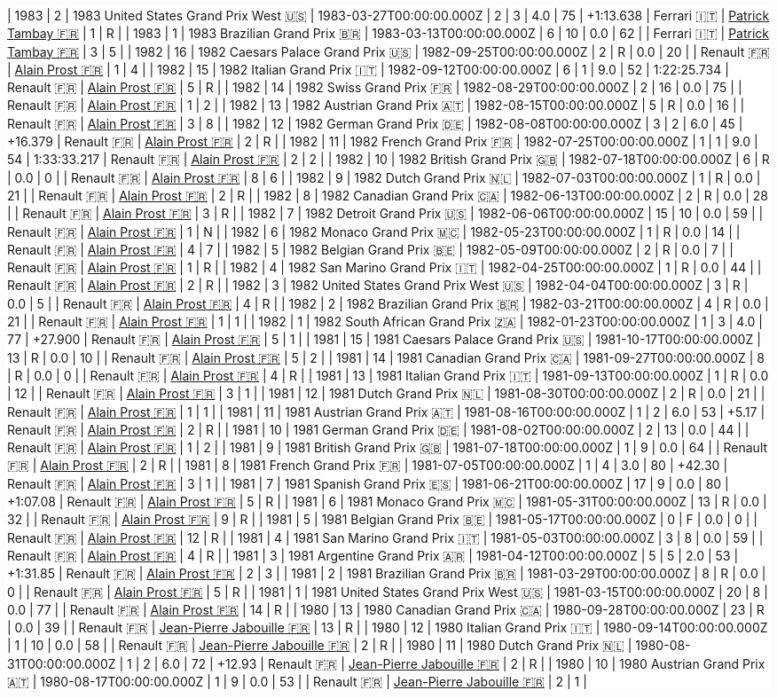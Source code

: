 | 1983 | 2 | 1983 United States Grand Prix West 🇺🇸 | 1983-03-27T00:00:00.000Z | 2 | 3 | 4.0 | 75 | +1:13.638 | Ferrari 🇮🇹 | [Patrick Tambay 🇫🇷](/f1/drivers/tambay) | 1 | R |
| 1983 | 1 | 1983 Brazilian Grand Prix 🇧🇷 | 1983-03-13T00:00:00.000Z | 6 | 10 | 0.0 | 62 |   | Ferrari 🇮🇹 | [Patrick Tambay 🇫🇷](/f1/drivers/tambay) | 3 | 5 |
| 1982 | 16 | 1982 Caesars Palace Grand Prix 🇺🇸 | 1982-09-25T00:00:00.000Z | 2 | R | 0.0 | 20 |   | Renault 🇫🇷 | [Alain Prost 🇫🇷](/f1/drivers/prost) | 1 | 4 |
| 1982 | 15 | 1982 Italian Grand Prix 🇮🇹 | 1982-09-12T00:00:00.000Z | 6 | 1 | 9.0 | 52 | 1:22:25.734 | Renault 🇫🇷 | [Alain Prost 🇫🇷](/f1/drivers/prost) | 5 | R |
| 1982 | 14 | 1982 Swiss Grand Prix 🇫🇷 | 1982-08-29T00:00:00.000Z | 2 | 16 | 0.0 | 75 |   | Renault 🇫🇷 | [Alain Prost 🇫🇷](/f1/drivers/prost) | 1 | 2 |
| 1982 | 13 | 1982 Austrian Grand Prix 🇦🇹 | 1982-08-15T00:00:00.000Z | 5 | R | 0.0 | 16 |   | Renault 🇫🇷 | [Alain Prost 🇫🇷](/f1/drivers/prost) | 3 | 8 |
| 1982 | 12 | 1982 German Grand Prix 🇩🇪 | 1982-08-08T00:00:00.000Z | 3 | 2 | 6.0 | 45 | +16.379 | Renault 🇫🇷 | [Alain Prost 🇫🇷](/f1/drivers/prost) | 2 | R |
| 1982 | 11 | 1982 French Grand Prix 🇫🇷 | 1982-07-25T00:00:00.000Z | 1 | 1 | 9.0 | 54 | 1:33:33.217 | Renault 🇫🇷 | [Alain Prost 🇫🇷](/f1/drivers/prost) | 2 | 2 |
| 1982 | 10 | 1982 British Grand Prix 🇬🇧 | 1982-07-18T00:00:00.000Z | 6 | R | 0.0 | 0 |   | Renault 🇫🇷 | [Alain Prost 🇫🇷](/f1/drivers/prost) | 8 | 6 |
| 1982 | 9 | 1982 Dutch Grand Prix 🇳🇱 | 1982-07-03T00:00:00.000Z | 1 | R | 0.0 | 21 |   | Renault 🇫🇷 | [Alain Prost 🇫🇷](/f1/drivers/prost) | 2 | R |
| 1982 | 8 | 1982 Canadian Grand Prix 🇨🇦 | 1982-06-13T00:00:00.000Z | 2 | R | 0.0 | 28 |   | Renault 🇫🇷 | [Alain Prost 🇫🇷](/f1/drivers/prost) | 3 | R |
| 1982 | 7 | 1982 Detroit Grand Prix 🇺🇸 | 1982-06-06T00:00:00.000Z | 15 | 10 | 0.0 | 59 |   | Renault 🇫🇷 | [Alain Prost 🇫🇷](/f1/drivers/prost) | 1 | N |
| 1982 | 6 | 1982 Monaco Grand Prix 🇲🇨 | 1982-05-23T00:00:00.000Z | 1 | R | 0.0 | 14 |   | Renault 🇫🇷 | [Alain Prost 🇫🇷](/f1/drivers/prost) | 4 | 7 |
| 1982 | 5 | 1982 Belgian Grand Prix 🇧🇪 | 1982-05-09T00:00:00.000Z | 2 | R | 0.0 | 7 |   | Renault 🇫🇷 | [Alain Prost 🇫🇷](/f1/drivers/prost) | 1 | R |
| 1982 | 4 | 1982 San Marino Grand Prix 🇮🇹 | 1982-04-25T00:00:00.000Z | 1 | R | 0.0 | 44 |   | Renault 🇫🇷 | [Alain Prost 🇫🇷](/f1/drivers/prost) | 2 | R |
| 1982 | 3 | 1982 United States Grand Prix West 🇺🇸 | 1982-04-04T00:00:00.000Z | 3 | R | 0.0 | 5 |   | Renault 🇫🇷 | [Alain Prost 🇫🇷](/f1/drivers/prost) | 4 | R |
| 1982 | 2 | 1982 Brazilian Grand Prix 🇧🇷 | 1982-03-21T00:00:00.000Z | 4 | R | 0.0 | 21 |   | Renault 🇫🇷 | [Alain Prost 🇫🇷](/f1/drivers/prost) | 1 | 1 |
| 1982 | 1 | 1982 South African Grand Prix 🇿🇦 | 1982-01-23T00:00:00.000Z | 1 | 3 | 4.0 | 77 | +27.900 | Renault 🇫🇷 | [Alain Prost 🇫🇷](/f1/drivers/prost) | 5 | 1 |
| 1981 | 15 | 1981 Caesars Palace Grand Prix 🇺🇸 | 1981-10-17T00:00:00.000Z | 13 | R | 0.0 | 10 |   | Renault 🇫🇷 | [Alain Prost 🇫🇷](/f1/drivers/prost) | 5 | 2 |
| 1981 | 14 | 1981 Canadian Grand Prix 🇨🇦 | 1981-09-27T00:00:00.000Z | 8 | R | 0.0 | 0 |   | Renault 🇫🇷 | [Alain Prost 🇫🇷](/f1/drivers/prost) | 4 | R |
| 1981 | 13 | 1981 Italian Grand Prix 🇮🇹 | 1981-09-13T00:00:00.000Z | 1 | R | 0.0 | 12 |   | Renault 🇫🇷 | [Alain Prost 🇫🇷](/f1/drivers/prost) | 3 | 1 |
| 1981 | 12 | 1981 Dutch Grand Prix 🇳🇱 | 1981-08-30T00:00:00.000Z | 2 | R | 0.0 | 21 |   | Renault 🇫🇷 | [Alain Prost 🇫🇷](/f1/drivers/prost) | 1 | 1 |
| 1981 | 11 | 1981 Austrian Grand Prix 🇦🇹 | 1981-08-16T00:00:00.000Z | 1 | 2 | 6.0 | 53 | +5.17 | Renault 🇫🇷 | [Alain Prost 🇫🇷](/f1/drivers/prost) | 2 | R |
| 1981 | 10 | 1981 German Grand Prix 🇩🇪 | 1981-08-02T00:00:00.000Z | 2 | 13 | 0.0 | 44 |   | Renault 🇫🇷 | [Alain Prost 🇫🇷](/f1/drivers/prost) | 1 | 2 |
| 1981 | 9 | 1981 British Grand Prix 🇬🇧 | 1981-07-18T00:00:00.000Z | 1 | 9 | 0.0 | 64 |   | Renault 🇫🇷 | [Alain Prost 🇫🇷](/f1/drivers/prost) | 2 | R |
| 1981 | 8 | 1981 French Grand Prix 🇫🇷 | 1981-07-05T00:00:00.000Z | 1 | 4 | 3.0 | 80 | +42.30 | Renault 🇫🇷 | [Alain Prost 🇫🇷](/f1/drivers/prost) | 3 | 1 |
| 1981 | 7 | 1981 Spanish Grand Prix 🇪🇸 | 1981-06-21T00:00:00.000Z | 17 | 9 | 0.0 | 80 | +1:07.08 | Renault 🇫🇷 | [Alain Prost 🇫🇷](/f1/drivers/prost) | 5 | R |
| 1981 | 6 | 1981 Monaco Grand Prix 🇲🇨 | 1981-05-31T00:00:00.000Z | 13 | R | 0.0 | 32 |   | Renault 🇫🇷 | [Alain Prost 🇫🇷](/f1/drivers/prost) | 9 | R |
| 1981 | 5 | 1981 Belgian Grand Prix 🇧🇪 | 1981-05-17T00:00:00.000Z | 0 | F | 0.0 | 0 |   | Renault 🇫🇷 | [Alain Prost 🇫🇷](/f1/drivers/prost) | 12 | R |
| 1981 | 4 | 1981 San Marino Grand Prix 🇮🇹 | 1981-05-03T00:00:00.000Z | 3 | 8 | 0.0 | 59 |   | Renault 🇫🇷 | [Alain Prost 🇫🇷](/f1/drivers/prost) | 4 | R |
| 1981 | 3 | 1981 Argentine Grand Prix 🇦🇷 | 1981-04-12T00:00:00.000Z | 5 | 5 | 2.0 | 53 | +1:31.85 | Renault 🇫🇷 | [Alain Prost 🇫🇷](/f1/drivers/prost) | 2 | 3 |
| 1981 | 2 | 1981 Brazilian Grand Prix 🇧🇷 | 1981-03-29T00:00:00.000Z | 8 | R | 0.0 | 0 |   | Renault 🇫🇷 | [Alain Prost 🇫🇷](/f1/drivers/prost) | 5 | R |
| 1981 | 1 | 1981 United States Grand Prix West 🇺🇸 | 1981-03-15T00:00:00.000Z | 20 | 8 | 0.0 | 77 |   | Renault 🇫🇷 | [Alain Prost 🇫🇷](/f1/drivers/prost) | 14 | R |
| 1980 | 13 | 1980 Canadian Grand Prix 🇨🇦 | 1980-09-28T00:00:00.000Z | 23 | R | 0.0 | 39 |   | Renault 🇫🇷 | [Jean-Pierre Jabouille 🇫🇷](/f1/drivers/jabouille) | 13 | R |
| 1980 | 12 | 1980 Italian Grand Prix 🇮🇹 | 1980-09-14T00:00:00.000Z | 1 | 10 | 0.0 | 58 |   | Renault 🇫🇷 | [Jean-Pierre Jabouille 🇫🇷](/f1/drivers/jabouille) | 2 | R |
| 1980 | 11 | 1980 Dutch Grand Prix 🇳🇱 | 1980-08-31T00:00:00.000Z | 1 | 2 | 6.0 | 72 | +12.93 | Renault 🇫🇷 | [Jean-Pierre Jabouille 🇫🇷](/f1/drivers/jabouille) | 2 | R |
| 1980 | 10 | 1980 Austrian Grand Prix 🇦🇹 | 1980-08-17T00:00:00.000Z | 1 | 9 | 0.0 | 53 |   | Renault 🇫🇷 | [Jean-Pierre Jabouille 🇫🇷](/f1/drivers/jabouille) | 2 | 1 |